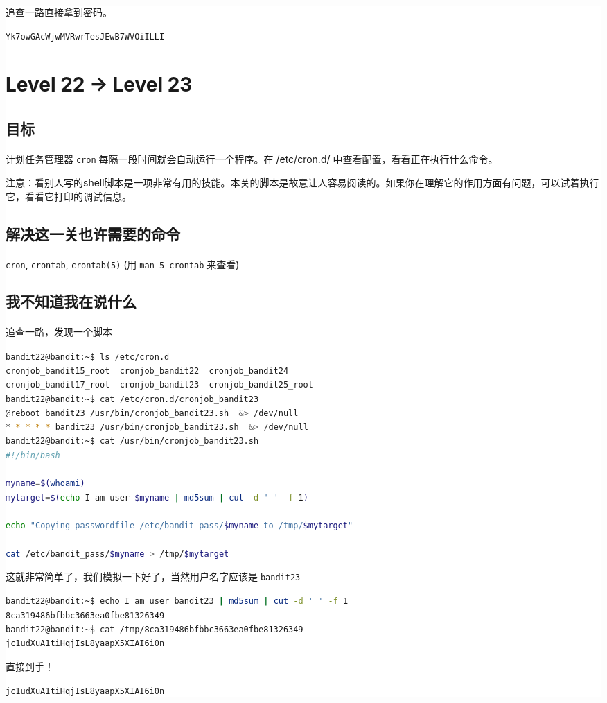 追查一路直接拿到密码。

```
Yk7owGAcWjwMVRwrTesJEwB7WVOiILLI
```

# Level 22 → Level 23

## 目标

计划任务管理器 `cron` 每隔一段时间就会自动运行一个程序。在 /etc/cron.d/ 中查看配置，看看正在执行什么命令。

注意：看别人写的shell脚本是一项非常有用的技能。本关的脚本是故意让人容易阅读的。如果你在理解它的作用方面有问题，可以试着执行它，看看它打印的调试信息。

## 解决这一关也许需要的命令

`cron`, `crontab`, `crontab(5)` (用 `man 5 crontab` 来查看)

## 我不知道我在说什么

追查一路，发现一个脚本

```sh
bandit22@bandit:~$ ls /etc/cron.d
cronjob_bandit15_root  cronjob_bandit22  cronjob_bandit24
cronjob_bandit17_root  cronjob_bandit23  cronjob_bandit25_root
bandit22@bandit:~$ cat /etc/cron.d/cronjob_bandit23
@reboot bandit23 /usr/bin/cronjob_bandit23.sh  &> /dev/null
* * * * * bandit23 /usr/bin/cronjob_bandit23.sh  &> /dev/null    
bandit22@bandit:~$ cat /usr/bin/cronjob_bandit23.sh 
#!/bin/bash

myname=$(whoami)
mytarget=$(echo I am user $myname | md5sum | cut -d ' ' -f 1)

echo "Copying passwordfile /etc/bandit_pass/$myname to /tmp/$mytarget"

cat /etc/bandit_pass/$myname > /tmp/$mytarget
```

这就非常简单了，我们模拟一下好了，当然用户名字应该是 `bandit23`

```sh
bandit22@bandit:~$ echo I am user bandit23 | md5sum | cut -d ' ' -f 1
8ca319486bfbbc3663ea0fbe81326349
bandit22@bandit:~$ cat /tmp/8ca319486bfbbc3663ea0fbe81326349
jc1udXuA1tiHqjIsL8yaapX5XIAI6i0n
```

直接到手！

```
jc1udXuA1tiHqjIsL8yaapX5XIAI6i0n
```
